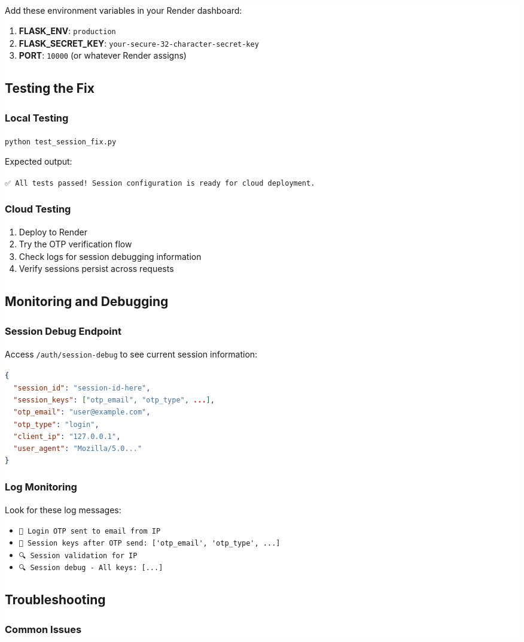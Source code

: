 Add these environment variables in your Render dashboard:

1. **FLASK_ENV**: `production`
2. **FLASK_SECRET_KEY**: `your-secure-32-character-secret-key`
3. **PORT**: `10000` (or whatever Render assigns)

## Testing the Fix

### Local Testing
```bash
python test_session_fix.py
```

Expected output:
```
✅ All tests passed! Session configuration is ready for cloud deployment.
```

### Cloud Testing
1. Deploy to Render
2. Try the OTP verification flow
3. Check logs for session debugging information
4. Verify sessions persist across requests

## Monitoring and Debugging

### Session Debug Endpoint
Access `/auth/session-debug` to see current session information:
```json
{
  "session_id": "session-id-here",
  "session_keys": ["otp_email", "otp_type", ...],
  "otp_email": "user@example.com",
  "otp_type": "login",
  "client_ip": "127.0.0.1",
  "user_agent": "Mozilla/5.0..."
}
```

### Log Monitoring
Look for these log messages:
- `🔐 Login OTP sent to email from IP`
- `🔐 Session keys after OTP send: ['otp_email', 'otp_type', ...]`
- `🔍 Session validation for IP`
- `🔍 Session debug - All keys: [...]`

## Troubleshooting

### Common Issues
